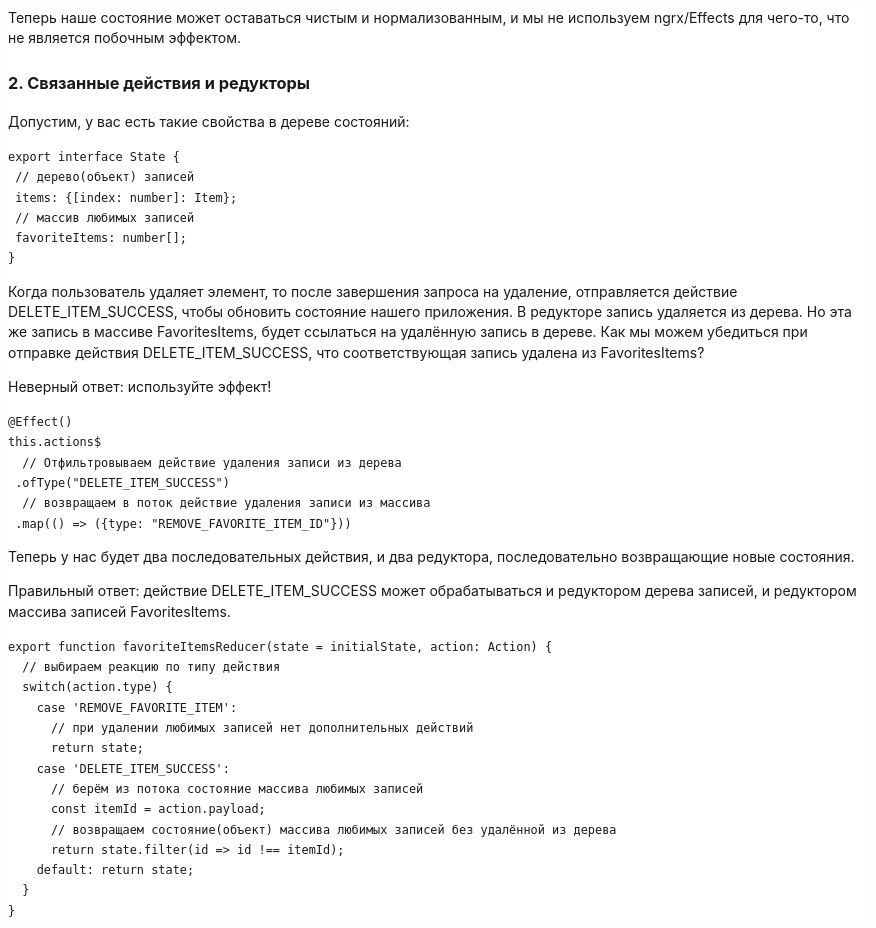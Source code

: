 Теперь наше состояние может оставаться чистым и нормализованным, и мы не используем ngrx/Effects для чего-то, что не является побочным эффектом.

### 2. Связанные действия и редукторы

Допустим, у вас есть такие свойства в дереве состояний:

```
export interface State {
 // дерево(объект) записей
 items: {[index: number]: Item};
 // массив любимых записей
 favoriteItems: number[];
}
```

Когда пользователь удаляет элемент, то после завершения запроса на удаление, отправляется действие DELETE_ITEM_SUCCESS, чтобы обновить состояние нашего приложения. В редукторе запись удаляется из дерева. Но эта же запись в массиве FavoritesItems, будет ссылаться на удалённую запись в дереве. Как мы можем убедиться при отправке действия DELETE_ITEM_SUCCESS, что соответствующая запись удалена из FavoritesItems?

Неверный ответ: используйте эффект!

```
@Effect()
this.actions$
  // Отфильтровываем действие удаления записи из дерева
 .ofType("DELETE_ITEM_SUCCESS")
  // возвращаем в поток действие удаления записи из массива
 .map(() => ({type: "REMOVE_FAVORITE_ITEM_ID"}))
```

Теперь у нас будет два последовательных действия, и два редуктора, последовательно возвращающие новые состояния.

Правильный ответ: действие DELETE_ITEM_SUCCESS может обрабатываться и редуктором дерева записей, и редуктором массива записей FavoritesItems.

```
export function favoriteItemsReducer(state = initialState, action: Action) {
  // выбираем реакцию по типу действия
  switch(action.type) {
    case 'REMOVE_FAVORITE_ITEM':
      // при удалении любимых записей нет дополнительных действий
      return state;
    case 'DELETE_ITEM_SUCCESS':
      // берём из потока состояние массива любимых записей
      const itemId = action.payload;
      // возвращаем состояние(объект) массива любимых записей без удалённой из дерева
      return state.filter(id => id !== itemId);
    default: return state;
  }
}
```
